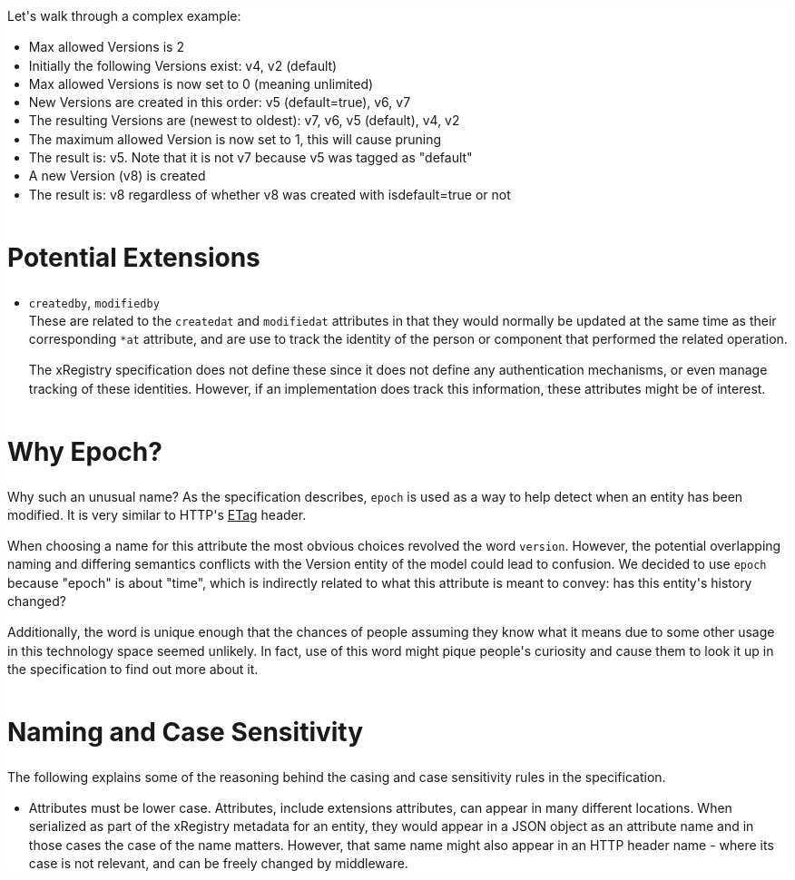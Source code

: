Let's walk through a complex example:

- Max allowed Versions is 2
- Initially the following Versions exist: v4, v2 (default)
- Max allowed Versions is now set to 0 (meaning unlimited)
- New Versions are created in this order: v5 (default=true), v6, v7
- The resulting Versions are (newest to oldest): v7, v6, v5 (default), v4, v2
- The maximum allowed Version is now set to 1, this will cause pruning
- The result is: v5. Note that it is not v7 because v5 was tagged as "default"
- A new Version (v8) is created
- The result is: v8 regardless of whether v8 was created with isdefault=true or
  not

# Potential Extensions

- `createdby`, `modifiedby`<br>
  These are related to the `createdat` and `modifiedat` attributes in that
  they would normally be updated at the same time as their corresponding
  `*at` attribute, and are use to track the identity of the person or
  component that performed the related operation.

  The xRegistry specification does not define these since it does not define
  any authentication mechanisms, or even manage tracking of these identities.
  However, if an implementation does track this information, these attributes
  might be of interest.

# Why Epoch?

Why such an unusual name? As the specification describes, `epoch` is used as a
way to help detect when an entity has been modified. It is very similar to
HTTP's [ETag](https://datatracker.ietf.org/doc/html/rfc9110#name-etag)
header.

When choosing a name for this attribute the most obvious choices revolved
the word `version`. However, the potential overlapping naming and differing
semantics conflicts with the Version entity of the model could lead to
confusion. We decided to use `epoch` because "epoch" is about "time",
which is indirectly related to what this attribute is meant to convey: has
this entity's history changed?

Additionally, the word is unique enough that the chances of people assuming
they know what it means due to some other usage in this technology space
seemed unlikely. In fact, use of this word might pique people's curiosity
and cause them to look it up in the specification to find out more about it.

# Naming and Case Sensitivity

The following explains some of the reasoning behind the casing and case
sensitivity rules in the specification.

- Attributes must be lower case.
  Attributes, include extensions attributes, can appear in many different
  locations. When serialized as part of the xRegistry metadata for an entity,
  they would appear in a JSON object as an attribute name and in those cases
  the case of the name matters. However, that same name might also appear in
  an HTTP header name - where its case is not relevant, and can be freely
  changed by middleware.
